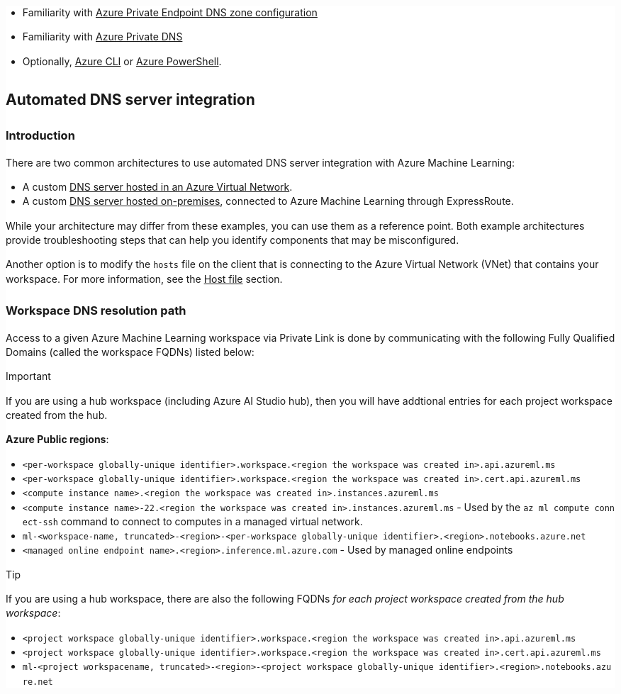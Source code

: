 - Familiarity with [Azure Private Endpoint DNS zone configuration](../private-link/private-endpoint-dns.md)

- Familiarity with [Azure Private DNS](../dns/private-dns-privatednszone.md)

- Optionally, [Azure CLI](/cli/azure/install-azure-cli) or [Azure PowerShell](/powershell/azure/install-azure-powershell).

## Automated DNS server integration

### Introduction

There are two common architectures to use automated DNS server integration with Azure Machine Learning:

* A custom [DNS server hosted in an Azure Virtual Network](#dns-vnet).
* A custom [DNS server hosted on-premises](#dns-on-premises), connected to Azure Machine Learning through ExpressRoute.

While your architecture may differ from these examples, you can use them as a reference point. Both example architectures provide troubleshooting steps that can help you identify components that may be misconfigured.

Another option is to modify the `hosts` file on the client that is connecting to the Azure Virtual Network (VNet) that contains your workspace. For more information, see the [Host file](#hosts) section.
### Workspace DNS resolution path

Access to a given Azure Machine Learning workspace via Private Link is done by communicating with the following Fully Qualified Domains (called the workspace FQDNs) listed below:

> [!IMPORTANT]
> If you are using a hub workspace (including Azure AI Studio hub), then you will have addtional entries for each project workspace created from the hub.

**Azure Public regions**:
- ```<per-workspace globally-unique identifier>.workspace.<region the workspace was created in>.api.azureml.ms```
- ```<per-workspace globally-unique identifier>.workspace.<region the workspace was created in>.cert.api.azureml.ms```
- ```<compute instance name>.<region the workspace was created in>.instances.azureml.ms```
- `<compute instance name>-22.<region the workspace was created in>.instances.azureml.ms` - Used by the `az ml compute connect-ssh` command to connect to computes in a managed virtual network.
- ```ml-<workspace-name, truncated>-<region>-<per-workspace globally-unique identifier>.<region>.notebooks.azure.net```
- ```<managed online endpoint name>.<region>.inference.ml.azure.com``` - Used by managed online endpoints

> [!TIP]
> If you are using a hub workspace, there are also the following FQDNs _for each project workspace created from the hub workspace_:
> - ```<project workspace globally-unique identifier>.workspace.<region the workspace was created in>.api.azureml.ms```
> - ```<project workspace globally-unique identifier>.workspace.<region the workspace was created in>.cert.api.azureml.ms```
> - ```ml-<project workspacename, truncated>-<region>-<project workspace globally-unique identifier>.<region>.notebooks.azure.net```
